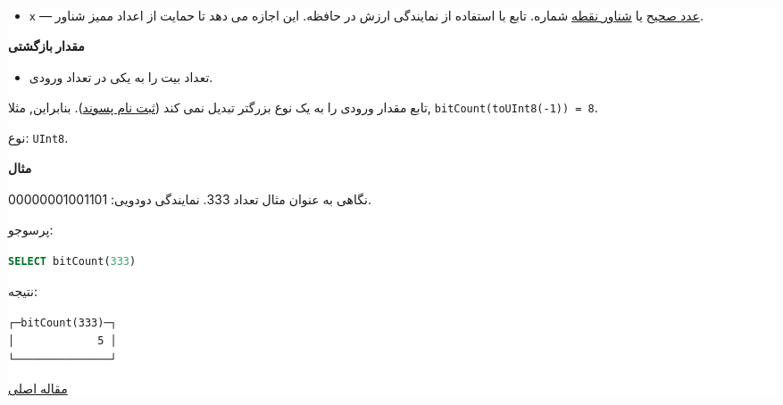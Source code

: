 -   `x` — [عدد صحیح](../../sql_reference/data_types/int_uint.md) یا [شناور نقطه](../../sql_reference/data_types/float.md) شماره. تابع با استفاده از نمایندگی ارزش در حافظه. این اجازه می دهد تا حمایت از اعداد ممیز شناور.

**مقدار بازگشتی**

-   تعداد بیت را به یکی در تعداد ورودی.

تابع مقدار ورودی را به یک نوع بزرگتر تبدیل نمی کند ([ثبت نام پسوند](https://en.wikipedia.org/wiki/Sign_extension)). بنابراین, مثلا, `bitCount(toUInt8(-1)) = 8`.

نوع: `UInt8`.

**مثال**

نگاهی به عنوان مثال تعداد 333. نمایندگی دودویی: 00000001001101.

پرسوجو:

``` sql
SELECT bitCount(333)
```

نتیجه:

``` text
┌─bitCount(333)─┐
│             5 │
└───────────────┘
```

[مقاله اصلی](https://clickhouse.tech/docs/en/query_language/functions/bit_functions/) 
